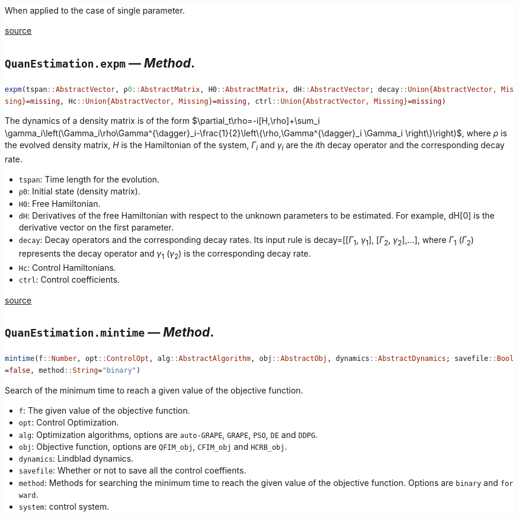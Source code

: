 When applied to the case of single parameter. 


<a target='_blank' href='https://github.com/QuanEstimation/QuanEstimation.jl/blob/5f47a686c13b059023de2abe67017d7c9564bc9d/src/Parameterization/Lindblad/LindbladDynamics.jl#L112-L117' class='documenter-source'>source</a><br>

##  **`QuanEstimation.expm`** &mdash; *Method*.



```julia
expm(tspan::AbstractVector, ρ0::AbstractMatrix, H0::AbstractMatrix, dH::AbstractVector; decay::Union{AbstractVector, Missing}=missing, Hc::Union{AbstractVector, Missing}=missing, ctrl::Union{AbstractVector, Missing}=missing)
```

The dynamics of a density matrix is of the form  $\partial_t\rho=-i[H,\rho]+\sum_i \gamma_i\left(\Gamma_i\rho\Gamma^{\dagger}_i-\frac{1}{2}\left\{\rho,\Gamma^{\dagger}_i \Gamma_i \right\}\right)$, where $\rho$ is the evolved density matrix, $H$ is the Hamiltonian of the system, $\Gamma_i$ and $\gamma_i$ are the $i\mathrm{th}$ decay operator and the corresponding decay rate.

  * `tspan`: Time length for the evolution.
  * `ρ0`: Initial state (density matrix).
  * `H0`: Free Hamiltonian.
  * `dH`: Derivatives of the free Hamiltonian with respect to the unknown parameters to be estimated. For example, dH[0] is the derivative vector on the first parameter.
  * `decay`: Decay operators and the corresponding decay rates. Its input rule is decay=[[$\Gamma_1$, $\gamma_1$], [$\Gamma_2$, $\gamma_2$],...], where $\Gamma_1$ $(\Gamma_2)$ represents the decay operator and $\gamma_1$ $(\gamma_2)$ is the corresponding decay rate.
  * `Hc`: Control Hamiltonians.
  * `ctrl`: Control coefficients.


<a target='_blank' href='https://github.com/QuanEstimation/QuanEstimation.jl/blob/5f47a686c13b059023de2abe67017d7c9564bc9d/src/Parameterization/Lindblad/LindbladDynamics.jl#L184-L196' class='documenter-source'>source</a><br>

##  **`QuanEstimation.mintime`** &mdash; *Method*.



```julia
mintime(f::Number, opt::ControlOpt, alg::AbstractAlgorithm, obj::AbstractObj, dynamics::AbstractDynamics; savefile::Bool=false, method::String="binary")
```

Search of the minimum time to reach a given value of the objective function.

  * `f`: The given value of the objective function.
  * `opt`: Control Optimization.
  * `alg`: Optimization algorithms, options are `auto-GRAPE`, `GRAPE`, `PSO`, `DE` and `DDPG`.
  * `obj`: Objective function, options are `QFIM_obj`, `CFIM_obj` and `HCRB_obj`.
  * `dynamics`: Lindblad dynamics.
  * `savefile`: Whether or not to save all the control coeffients.
  * `method`: Methods for searching the minimum time to reach the given value of the objective function. Options are `binary` and `forward`.
  * `system`: control system.
